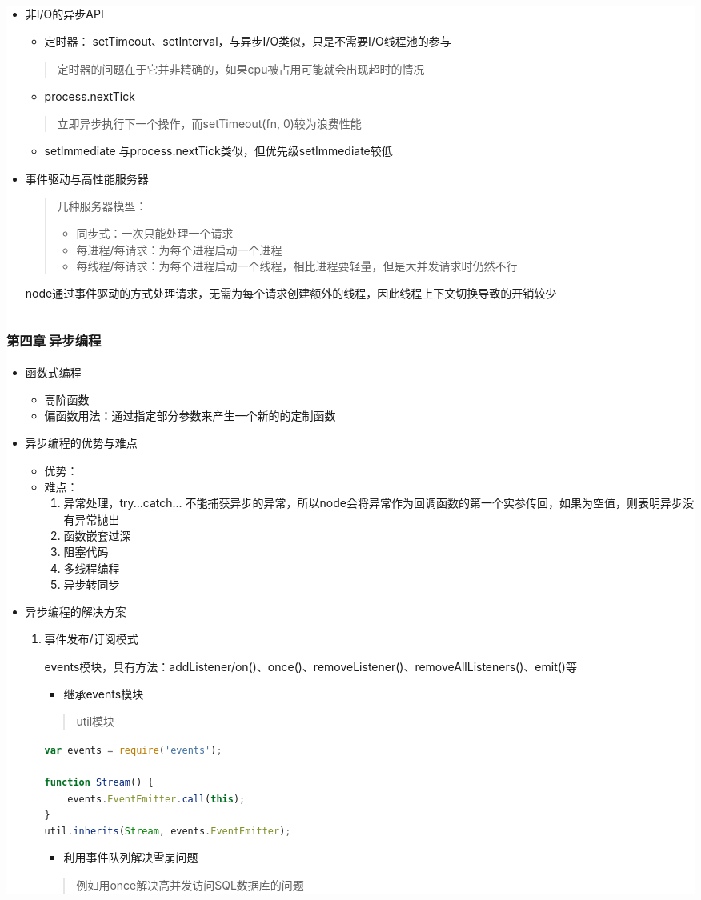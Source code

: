 - 非I/O的异步API
    - 定时器： setTimeout、setInterval，与异步I/O类似，只是不需要I/O线程池的参与
    
    > 定时器的问题在于它并非精确的，如果cpu被占用可能就会出现超时的情况

    - process.nextTick 
    
    > 立即异步执行下一个操作，而setTimeout(fn, 0)较为浪费性能
    
    - setImmediate 与process.nextTick类似，但优先级setImmediate较低
    
- 事件驱动与高性能服务器
    
    > 几种服务器模型：
    > - 同步式：一次只能处理一个请求
    > - 每进程/每请求：为每个进程启动一个进程
    > - 每线程/每请求：为每个进程启动一个线程，相比进程要轻量，但是大并发请求时仍然不行
    
    node通过事件驱动的方式处理请求，无需为每个请求创建额外的线程，因此线程上下文切换导致的开销较少

---
### 第四章 异步编程

- 函数式编程

    - 高阶函数
    - 偏函数用法：通过指定部分参数来产生一个新的的定制函数
    
- 异步编程的优势与难点

    - 优势：
    - 难点：
        1. 异常处理，try...catch... 不能捕获异步的异常，所以node会将异常作为回调函数的第一个实参传回，如果为空值，则表明异步没有异常抛出
        2. 函数嵌套过深
        3. 阻塞代码
        4. 多线程编程
        5. 异步转同步

- 异步编程的解决方案

    1. 事件发布/订阅模式
        
        events模块，具有方法：addListener/on()、once()、removeListener()、removeAllListeners()、emit()等
    
        - 继承events模块
        
        > util模块
        
        ```js
        var events = require('events');
        
        function Stream() {
            events.EventEmitter.call(this);
        }
        util.inherits(Stream, events.EventEmitter);
        ```

        - 利用事件队列解决雪崩问题
        > 例如用once解决高并发访问SQL数据库的问题
        